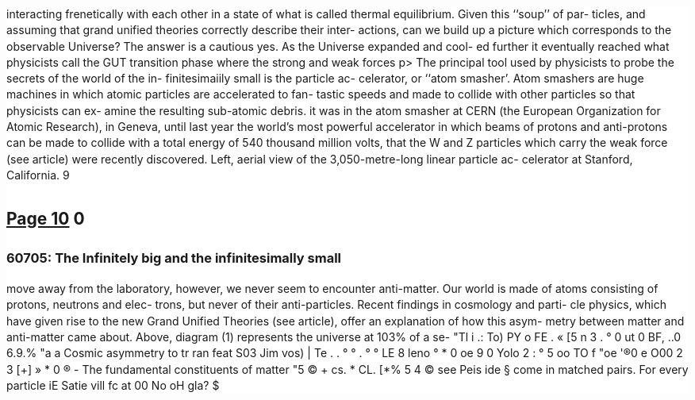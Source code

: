 interacting frenetically with each other 
in a state of what is called thermal 
equilibrium. Given this ‘‘soup’’ of par- 
ticles, and assuming that grand unified 
theories correctly describe their inter- 
actions, can we build up a picture 
which corresponds to the observable 
Universe? The answer is a cautious yes. 
As the Universe expanded and cool- 
ed further it eventually reached what 
physicists call the GUT transition 
phase where the strong and weak forces p> 
The principal tool used by physicists to 
probe the secrets of the world of the in- 
finitesimaiily small is the particle ac- 
celerator, or ‘‘atom smasher’. Atom 
smashers are huge machines in which 
atomic particles are accelerated to fan- 
tastic speeds and made to collide with 
other particles so that physicists can ex- 
amine the resulting sub-atomic debris. it 
was in the atom smasher at CERN (the 
European Organization for Atomic 
Research), in Geneva, until last year the 
world’s most powerful accelerator in 
which beams of protons and anti-protons 
can be made to collide with a total energy 
of 540 thousand million volts, that the W 
and Z particles which carry the weak 
force (see article) were recently 
discovered. Left, aerial view of the 
3,050-metre-long linear particle ac- 
celerator at Stanford, California. 
9

## [Page 10](https://demo.humlab.umu.se/courier/060703engo.pdf#page=10) 0

### 60705: The Infinitely big and the infinitesimally small

    
  
  
move away from the laboratory, 
however, we never seem to encounter 
anti-matter. Our world is made of atoms 
consisting of protons, neutrons and elec- 
trons, but never of their anti-particles. 
Recent findings in cosmology and parti- 
cle physics, which have given rise to the 
new Grand Unified Theories (see article), 
offer an explanation of how this asym- 
metry between matter and anti-matter 
came about. Above, diagram (1) 
represents the universe at 103% of a se- 
"Tl i .: To) PY o FE  . « [5 n 3 
. ° 0 ut 0 BF, ..0 6.9.% "a a 
Cosmic asymmetry to tr ran feat S03 Jim vos) | Te . . 
° ° . ° ° LE 
8 leno ° * 0 oe 9 0 Yolo 2 : 
° 5 oo TO f "oe '®0 e O00 2 3 
[+] » * 0 ® - 
The fundamental constituents of matter "5 © + cs. * CL. [*% 5 4 © see Peis ide § 
come in matched pairs. For every particle iE Satie vill fc at 00 No oH gla? $ 